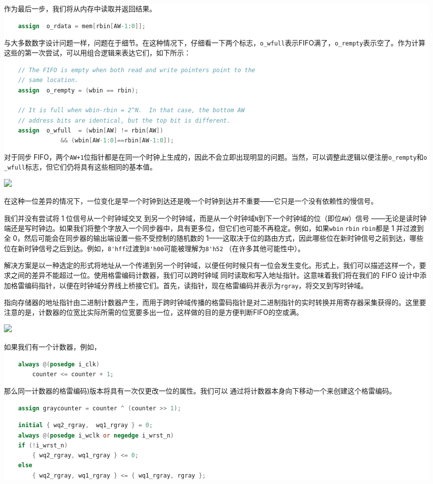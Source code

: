 作为最后一步，我们将从内存中读取并返回结果。

```verilog
	assign	o_rdata = mem[rbin[AW-1:0]];
```

与大多数数字设计问题一样，问题在于细节。在这种情况下，仔细看一下两个标志，`o_wfull`表示FIFO满了，`o_rempty`表示空了。作为计算这些的第一次尝试，可以用组合逻辑来表达它们，如下所示：

```verilog
	// The FIFO is empty when both read and write pointers point to the
	// same location.
	assign	o_rempty = (wbin == rbin);

	// It is full when wbin-rbin = 2^N.  In that case, the bottom AW
	// address bits are identical, but the top bit is different.
	assign	o_wfull  = (wbin[AW] != rbin[AW])
				&& (wbin[AW-1:0]==rbin[AW-1:0]);
```

对于同步 FIFO，两个`AW+1`位指针都是在同一个时钟上生成的，因此不会立即出现明显的问题。当然，可以调整此逻辑以便注册`o_rempty`和`o_wfull`标志，但它们仍将具有这些相同的基本值。

![](https://zipcpu.com/img/afifo-internals.svg)

在这种一位差异的情况下，一位变化是早一个时钟到达还是晚一个时钟到达并不重要——它只是一个没有依赖性的慢信号。

我们并没有尝试将 1 位信号从一个时钟域交叉 到另一个时钟域，而是从一个时钟域`N`到下一个时钟域的位（即位`AW`）信号 ——无论是读时钟端还是写时钟边。如果我们将整个字放入一个同步器中，具有更多位，但它们也可能不再稳定。例如，如果`wbin` `rbin` `rbin`都是 1 并过渡到全 0，然后可能会在同步器的输出端设置一些不受控制的随机数的 1——这取决于位的路由方式，因此哪些位在新时钟信号之前到达，哪些位在新时钟信号之后到达。例如，`8'hff`过渡到`8'h00`可能被理解为`8'h52` （在许多其他可能性中）。

解决方案是以一种选定的形式将地址从一个传递到另一个时钟域，以便任何时候只有一位会发生变化。形式上，我们可以描述这样一个，要求之间的差异不能超过一位。使用格雷编码计数器，我们可以跨时钟域 同时读取和写入地址指针。这意味着我们将在我们的 FIFO 设计中添加格雷编码指针，以便在时钟域分界线上桥接它们。首先，读指针，现在格雷编码并表示为`rgray`，将交叉到写时钟域。

指向存储器的地址指针由二进制计数器产生，而用于跨时钟域传播的格雷码指针是对二进制指针的实时转换并用寄存器采集获得的。这里要注意的是，计数器的位宽比实际所需的位宽要多出一位，这样做的目的是方便判断FIFO的空或满。

![](https://zipcpu.com/img/afifo-gray-code.svg)

如果我们有一个计数器，例如，

```verilog
	always @(posedge i_clk)
		counter <= counter + 1;
```

那么同一计数器的格雷编码)版本将具有一次仅更改一位的属性。我们可以 通过将计数器本身向下移动一个来创建这个格雷编码。

```verilog
	assign graycounter = counter ^ (counter >> 1);
```

```verilog
	initial	{ wq2_rgray,  wq1_rgray } = 0;
	always @(posedge i_wclk or negedge i_wrst_n)
	if (!i_wrst_n)
		{ wq2_rgray, wq1_rgray } <= 0;
	else
		{ wq2_rgray, wq1_rgray } <= { wq1_rgray, rgray };
```
